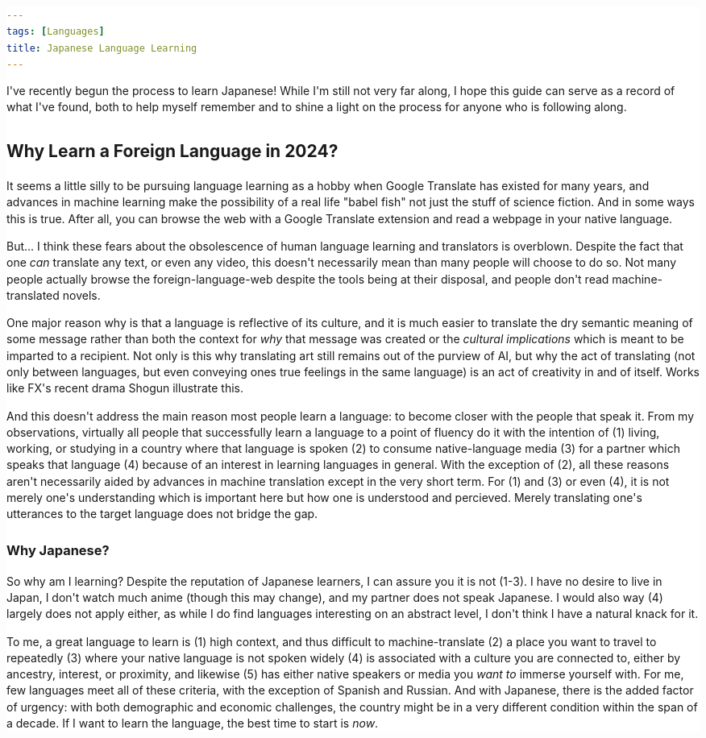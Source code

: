 ```yaml
---
tags: [Languages]
title: Japanese Language Learning
---
```


I've recently begun the process to learn Japanese! While I'm still not very far along, I hope this guide can serve as a record of what I've found, both to help myself remember and to shine a light on the process for anyone who is following along.

## Why Learn a Foreign Language in 2024?

It seems a little silly to be pursuing language learning as a hobby when Google Translate has existed for many years, and advances in machine learning make the possibility of a real life "babel fish" not just the stuff of science fiction. And in some ways this is true. After all, you can browse the web with a Google Translate extension and read a webpage in your native language.

But... I think these fears about the obsolescence of human language learning and translators is overblown. Despite the fact that one *can* translate any text, or even any video, this doesn't necessarily mean than many people will choose to do so. Not many people actually browse the foreign-language-web despite the tools being at their disposal, and people don't read machine-translated novels.

One major reason why is that a language is reflective of its culture, and it is much easier to translate the dry semantic meaning of some message rather than both the context for *why* that message was created or the *cultural implications* which is meant to be imparted to a recipient. Not only is this why translating art still remains out of the purview of AI, but why the act of translating (not only between languages, but even conveying ones true feelings in the same language) is an act of creativity in and of itself. Works like FX's recent drama Shogun illustrate this.

And this doesn't address the main reason most people learn a language: to become closer with the people that speak it. From my observations, virtually all people that successfully learn a language to a point of fluency do it with the intention of (1) living, working, or studying in a country where that language is spoken (2) to consume native-language media (3) for a partner which speaks that language (4) because of an interest in learning languages in general. With the exception of (2), all these reasons aren't necessarily aided by advances in machine translation except in the very short term. For (1) and (3) or even (4), it is not merely one's understanding which is important here but how one is understood and percieved. Merely translating one's utterances to the target language does not bridge the gap.

### Why Japanese?

So why am I learning? Despite the reputation of Japanese learners, I can assure you it is not (1-3). I have no desire to live in Japan, I don't watch much anime (though this may change), and my partner does not speak Japanese. I would also way (4) largely does not apply either, as while I do find languages interesting on an abstract level, I don't think I have a natural knack for it.

To me, a great language to learn is (1) high context, and thus difficult to machine-translate (2) a place you want to travel to repeatedly (3) where your native language is not spoken widely (4) is associated with a culture you are connected to, either by ancestry, interest, or proximity, and likewise (5) has either native speakers or media you *want to* immerse yourself with. For me, few languages meet all of these criteria, with the exception of Spanish and Russian. And with Japanese, there is the added factor of urgency: with both demographic and economic challenges, the country might be in a very different condition within the span of a decade. If I want to learn the language, the best time to start is *now*.
